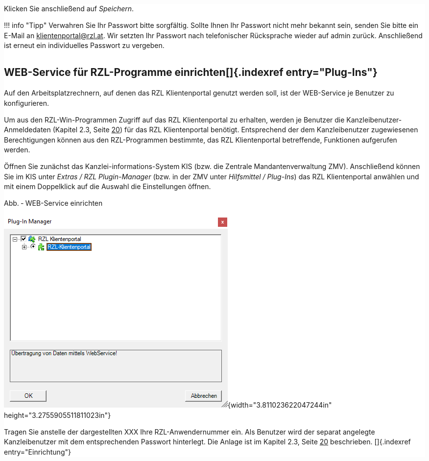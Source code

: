 Klicken Sie anschließend auf *Speichern*.


!!! info "Tipp"
    Verwahren Sie Ihr Passwort bitte sorgfältig. Sollte Ihnen Ihr Passwort nicht mehr bekannt sein, senden Sie bitte ein E-Mail an <klientenportal@rzl.at>. Wir setzten Ihr Passwort nach telefonischer Rücksprache wieder auf admin zurück. Anschließend ist erneut ein individuelles Passwort zu vergeben.

## WEB-Service für RZL-Programme einrichten[]{.indexref entry="Plug-Ins"}

Auf den Arbeitsplatzrechnern, auf denen das RZL Klientenportal genutzt
werden soll, ist der WEB-Service je Benutzer zu konfigurieren.

Um aus den RZL-Win-Programmen Zugriff auf das RZL Klientenportal zu
erhalten, werden je Benutzer die Kanzleibenutzer-Anmeldedaten (Kapitel
2.3, Seite [20](#stammdaten-der-kanzleibenutzer)) für das RZL
Klientenportal benötigt. Entsprechend der dem Kanzleibenutzer
zugewiesenen Berechtigungen können aus den RZL-Programmen bestimmte, das
RZL Klientenportal betreffende, Funktionen aufgerufen werden.

Öffnen Sie zunächst das Kanzlei-informations-System KIS (bzw. die
Zentrale Mandantenverwaltung ZMV). Anschließend können Sie im KIS unter
*Extras / RZL Plugin-Manager* (bzw. in der ZMV unter *Hilfsmittel /
Plug-Ins*) das RZL Klientenportal anwählen und mit einem Doppelklick auf
die Auswahl die Einstellungen öffnen.

Abb. ‑ WEB-Service einrichten

![](img/image6.png){width="3.811023622047244in"
height="3.2755905511811023in"}

Tragen Sie anstelle der dargestellten XXX Ihre RZL-Anwendernummer ein.
Als Benutzer wird der separat angelegte Kanzleibenutzer mit dem
entsprechenden Passwort hinterlegt. Die Anlage ist im Kapitel 2.3, Seite
[20](#stammdaten-der-kanzleibenutzer) beschrieben. []{.indexref
entry="Einrichtung"}
